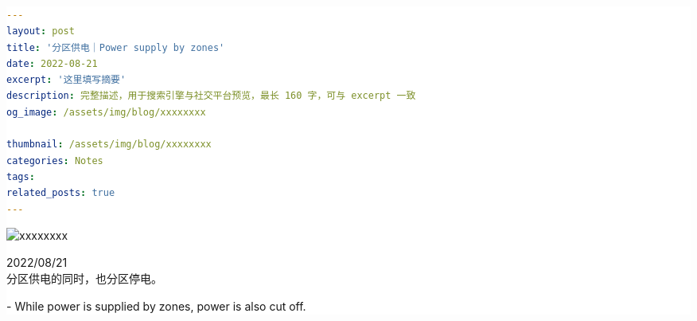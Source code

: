 ```yaml
---
layout: post
title: '分区供电｜Power supply by zones'
date: 2022-08-21
excerpt: '这里填写摘要'
description: 完整描述，用于搜索引擎与社交平台预览，最长 160 字，可与 excerpt 一致
og_image: /assets/img/blog/xxxxxxxx

thumbnail: /assets/img/blog/xxxxxxxx
categories: Notes
tags: 
related_posts: true
---
```


<img src="/assets/img/blog/xxxxxxxx" style="width:100%;" alt="xxxxxxxx">

2022/08/21  
分区供电的同时，也分区停电。  
  
\- While power is supplied by zones, power is also cut off.